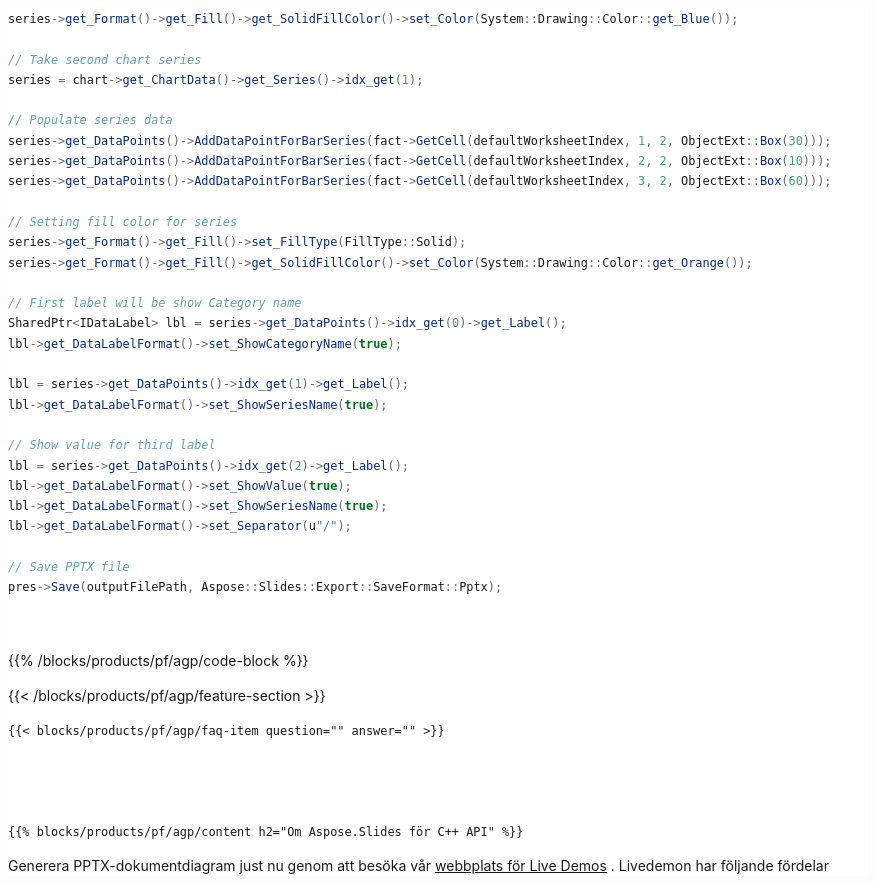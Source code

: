 ```cs
series->get_Format()->get_Fill()->get_SolidFillColor()->set_Color(System::Drawing::Color::get_Blue());

// Take second chart series
series = chart->get_ChartData()->get_Series()->idx_get(1);

// Populate series data
series->get_DataPoints()->AddDataPointForBarSeries(fact->GetCell(defaultWorksheetIndex, 1, 2, ObjectExt::Box(30)));
series->get_DataPoints()->AddDataPointForBarSeries(fact->GetCell(defaultWorksheetIndex, 2, 2, ObjectExt::Box(10)));
series->get_DataPoints()->AddDataPointForBarSeries(fact->GetCell(defaultWorksheetIndex, 3, 2, ObjectExt::Box(60)));

// Setting fill color for series
series->get_Format()->get_Fill()->set_FillType(FillType::Solid);
series->get_Format()->get_Fill()->get_SolidFillColor()->set_Color(System::Drawing::Color::get_Orange());

// First label will be show Category name
SharedPtr<IDataLabel> lbl = series->get_DataPoints()->idx_get(0)->get_Label();
lbl->get_DataLabelFormat()->set_ShowCategoryName(true);

lbl = series->get_DataPoints()->idx_get(1)->get_Label();
lbl->get_DataLabelFormat()->set_ShowSeriesName(true);

// Show value for third label
lbl = series->get_DataPoints()->idx_get(2)->get_Label();
lbl->get_DataLabelFormat()->set_ShowValue(true);
lbl->get_DataLabelFormat()->set_ShowSeriesName(true);
lbl->get_DataLabelFormat()->set_Separator(u"/");

// Save PPTX file
pres->Save(outputFilePath, Aspose::Slides::Export::SaveFormat::Pptx);  

    

```

{{% /blocks/products/pf/agp/code-block %}}

{{< /blocks/products/pf/agp/feature-section >}}

    {{< blocks/products/pf/agp/faq-item question="" answer="" >}}
 



    {{% blocks/products/pf/agp/content h2="Om Aspose.Slides för C++ API" %}}

 Generera PPTX-dokumentdiagram just nu genom att besöka vår
 [webbplats för Live Demos](https://products.aspose.app/slides/chart)
 . Livedemon har följande fördelar

